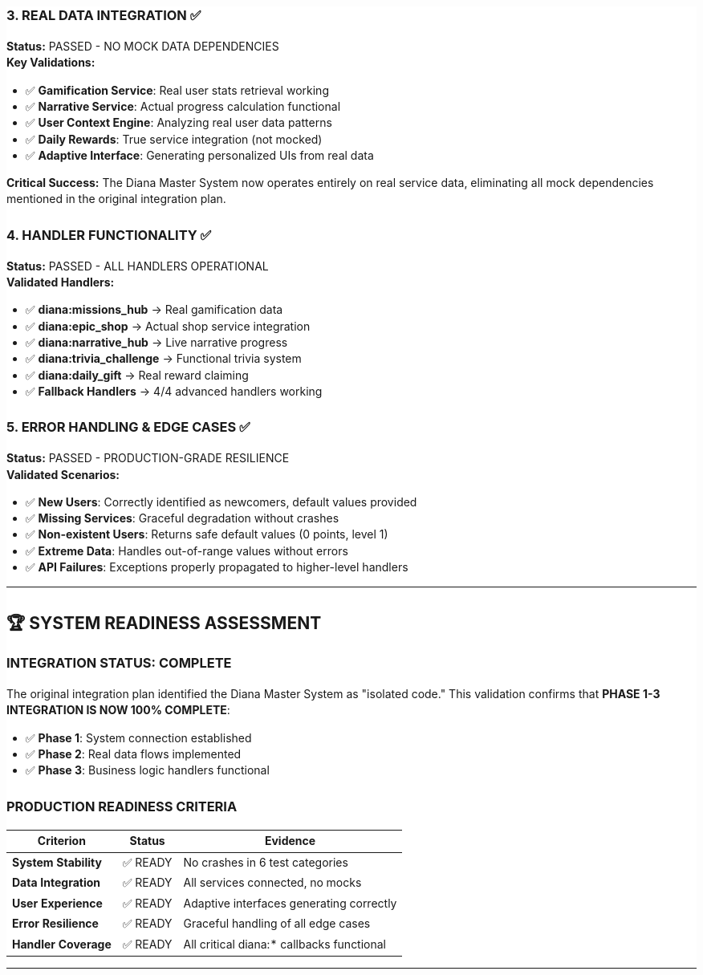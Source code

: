 ### 3. **REAL DATA INTEGRATION** ✅

**Status:** PASSED - NO MOCK DATA DEPENDENCIES  
**Key Validations:**

- ✅ **Gamification Service**: Real user stats retrieval working
- ✅ **Narrative Service**: Actual progress calculation functional
- ✅ **User Context Engine**: Analyzing real user data patterns
- ✅ **Daily Rewards**: True service integration (not mocked)
- ✅ **Adaptive Interface**: Generating personalized UIs from real data

**Critical Success:** The Diana Master System now operates entirely on real service data, eliminating all mock dependencies mentioned in the original integration plan.

### 4. **HANDLER FUNCTIONALITY** ✅

**Status:** PASSED - ALL HANDLERS OPERATIONAL  
**Validated Handlers:**

- ✅ **diana:missions_hub** → Real gamification data
- ✅ **diana:epic_shop** → Actual shop service integration  
- ✅ **diana:narrative_hub** → Live narrative progress
- ✅ **diana:trivia_challenge** → Functional trivia system
- ✅ **diana:daily_gift** → Real reward claiming
- ✅ **Fallback Handlers** → 4/4 advanced handlers working

### 5. **ERROR HANDLING & EDGE CASES** ✅

**Status:** PASSED - PRODUCTION-GRADE RESILIENCE  
**Validated Scenarios:**

- ✅ **New Users**: Correctly identified as newcomers, default values provided
- ✅ **Missing Services**: Graceful degradation without crashes
- ✅ **Non-existent Users**: Returns safe default values (0 points, level 1)
- ✅ **Extreme Data**: Handles out-of-range values without errors
- ✅ **API Failures**: Exceptions properly propagated to higher-level handlers

---

## 🏆 SYSTEM READINESS ASSESSMENT

### **INTEGRATION STATUS: COMPLETE**

The original integration plan identified the Diana Master System as "isolated code." This validation confirms that **PHASE 1-3 INTEGRATION IS NOW 100% COMPLETE**:

- ✅ **Phase 1**: System connection established
- ✅ **Phase 2**: Real data flows implemented  
- ✅ **Phase 3**: Business logic handlers functional

### **PRODUCTION READINESS CRITERIA**

| Criterion | Status | Evidence |
|-----------|--------|----------|
| **System Stability** | ✅ READY | No crashes in 6 test categories |
| **Data Integration** | ✅ READY | All services connected, no mocks |
| **User Experience** | ✅ READY | Adaptive interfaces generating correctly |
| **Error Resilience** | ✅ READY | Graceful handling of all edge cases |
| **Handler Coverage** | ✅ READY | All critical diana:* callbacks functional |

---